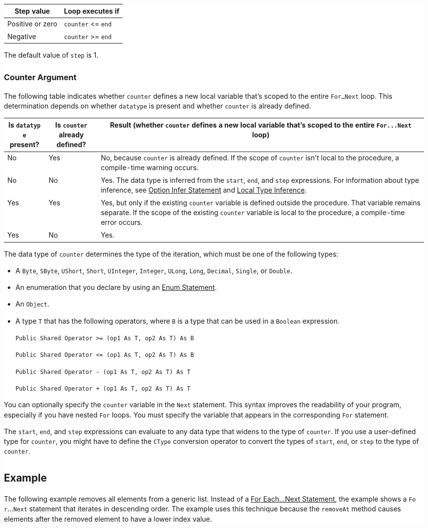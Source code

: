 |**Step value**|**Loop executes if**|
|--------------------|--------------------------|
|Positive or zero|`counter` <= `end`|
|Negative|`counter` >= `end`|

The default value of `step` is 1.

### <a name="BKMK_Counter"></a> Counter Argument

The following table indicates whether `counter` defines a new local variable that’s scoped to the entire `For…Next` loop. This determination depends on whether `datatype` is present and whether `counter` is already defined.

|Is `datatype` present?|Is `counter` already defined?|Result (whether `counter` defines a new local variable that’s scoped to the entire `For...Next` loop)|
|----------------------------|-----------------------------------|-------------------------------------------------------------------------------------------------------------|
|No|Yes|No, because `counter` is already defined. If the scope of `counter` isn't local to the procedure, a compile-time warning occurs.|
|No|No|Yes. The data type is inferred from the `start`, `end`, and `step` expressions. For information about type inference, see [Option Infer Statement](../../../visual-basic/language-reference/statements/option-infer-statement.md) and [Local Type Inference](../../../visual-basic/programming-guide/language-features/variables/local-type-inference.md).|
|Yes|Yes|Yes, but only if the existing `counter` variable is defined outside the procedure. That variable remains separate. If the scope of the existing `counter` variable is local to the procedure, a compile-time error occurs.|
|Yes|No|Yes.|

The data type of `counter` determines the type of the iteration, which must be one of the following types:

- A `Byte`, `SByte`, `UShort`, `Short`, `UInteger`, `Integer`, `ULong`, `Long`, `Decimal`, `Single`, or `Double`.

- An enumeration that you declare by using an [Enum Statement](../../../visual-basic/language-reference/statements/enum-statement.md).

- An `Object`.

- A type `T` that has the following operators, where `B` is a type that can be used in a `Boolean` expression.

  `Public Shared Operator >= (op1 As T, op2 As T) As B`

  `Public Shared Operator <= (op1 As T, op2 As T) As B`

  `Public Shared Operator - (op1 As T, op2 As T) As T`

  `Public Shared Operator + (op1 As T, op2 As T) As T`

You can optionally specify the `counter` variable in the `Next` statement. This syntax improves the readability of your program, especially if you have nested `For` loops. You must specify the variable that appears in the corresponding `For` statement.

The `start`, `end`, and `step` expressions can evaluate to any data type that widens to the type of `counter`. If you use a user-defined type for `counter`, you might have to define the `CType` conversion operator to convert the types of `start`, `end`, or `step` to the type of `counter`.

## Example

The following example removes all elements from a generic list. Instead of a [For Each...Next Statement](../../../visual-basic/language-reference/statements/for-each-next-statement.md), the example shows a `For`...`Next` statement that iterates in descending order. The example uses this technique because the `removeAt` method causes elements after the removed element to have a lower index value.
